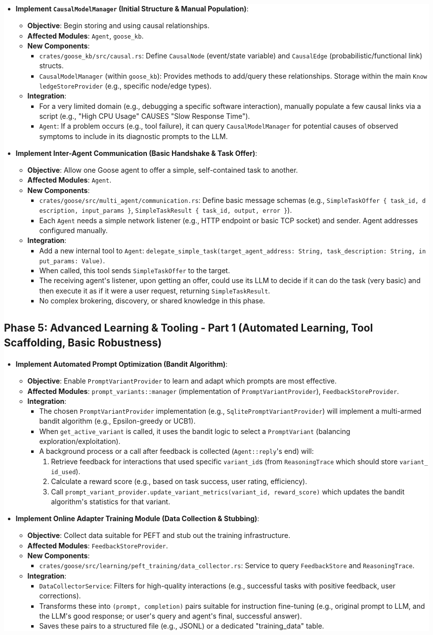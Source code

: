 *   **Implement `CausalModelManager` (Initial Structure & Manual Population)**:
    *   **Objective**: Begin storing and using causal relationships.
    *   **Affected Modules**: `Agent`, `goose_kb`.
    *   **New Components**:
        *   `crates/goose_kb/src/causal.rs`: Define `CausalNode` (event/state variable) and `CausalEdge` (probabilistic/functional link) structs.
        *   `CausalModelManager` (within `goose_kb`): Provides methods to add/query these relationships. Storage within the main `KnowledgeStoreProvider` (e.g., specific node/edge types).
    *   **Integration**:
        *   For a very limited domain (e.g., debugging a specific software interaction), manually populate a few causal links via a script (e.g., "High CPU Usage" CAUSES "Slow Response Time").
        *   `Agent`: If a problem occurs (e.g., tool failure), it can query `CausalModelManager` for potential causes of observed symptoms to include in its diagnostic prompts to the LLM.

*   **Implement Inter-Agent Communication (Basic Handshake & Task Offer)**:
    *   **Objective**: Allow one Goose agent to offer a simple, self-contained task to another.
    *   **Affected Modules**: `Agent`.
    *   **New Components**:
        *   `crates/goose/src/multi_agent/communication.rs`: Define basic message schemas (e.g., `SimpleTaskOffer { task_id, description, input_params }`, `SimpleTaskResult { task_id, output, error }`).
        *   Each `Agent` needs a simple network listener (e.g., HTTP endpoint or basic TCP socket) and sender. Agent addresses configured manually.
    *   **Integration**:
        *   Add a new internal tool to `Agent`: `delegate_simple_task(target_agent_address: String, task_description: String, input_params: Value)`.
        *   When called, this tool sends `SimpleTaskOffer` to the target.
        *   The receiving agent's listener, upon getting an offer, could use its LLM to decide if it can do the task (very basic) and then execute it as if it were a user request, returning `SimpleTaskResult`.
        *   No complex brokering, discovery, or shared knowledge in this phase.

## Phase 5: Advanced Learning & Tooling - Part 1 (Automated Learning, Tool Scaffolding, Basic Robustness)
*   **Implement Automated Prompt Optimization (Bandit Algorithm)**:
    *   **Objective**: Enable `PromptVariantProvider` to learn and adapt which prompts are most effective.
    *   **Affected Modules**: `prompt_variants::manager` (implementation of `PromptVariantProvider`), `FeedbackStoreProvider`.
    *   **Integration**:
        *   The chosen `PromptVariantProvider` implementation (e.g., `SqlitePromptVariantProvider`) will implement a multi-armed bandit algorithm (e.g., Epsilon-greedy or UCB1).
        *   When `get_active_variant` is called, it uses the bandit logic to select a `PromptVariant` (balancing exploration/exploitation).
        *   A background process or a call after feedback is collected (`Agent::reply`'s end) will:
            1.  Retrieve feedback for interactions that used specific `variant_id`s (from `ReasoningTrace` which should store `variant_id_used`).
            2.  Calculate a reward score (e.g., based on task success, user rating, efficiency).
            3.  Call `prompt_variant_provider.update_variant_metrics(variant_id, reward_score)` which updates the bandit algorithm's statistics for that variant.

*   **Implement Online Adapter Training Module (Data Collection & Stubbing)**:
    *   **Objective**: Collect data suitable for PEFT and stub out the training infrastructure.
    *   **Affected Modules**: `FeedbackStoreProvider`.
    *   **New Components**:
        *   `crates/goose/src/learning/peft_training/data_collector.rs`: Service to query `FeedbackStore` and `ReasoningTrace`.
    *   **Integration**:
        *   `DataCollectorService`: Filters for high-quality interactions (e.g., successful tasks with positive feedback, user corrections).
        *   Transforms these into `(prompt, completion)` pairs suitable for instruction fine-tuning (e.g., original prompt to LLM, and the LLM's good response; or user's query and agent's final, successful answer).
        *   Saves these pairs to a structured file (e.g., JSONL) or a dedicated "training_data" table.